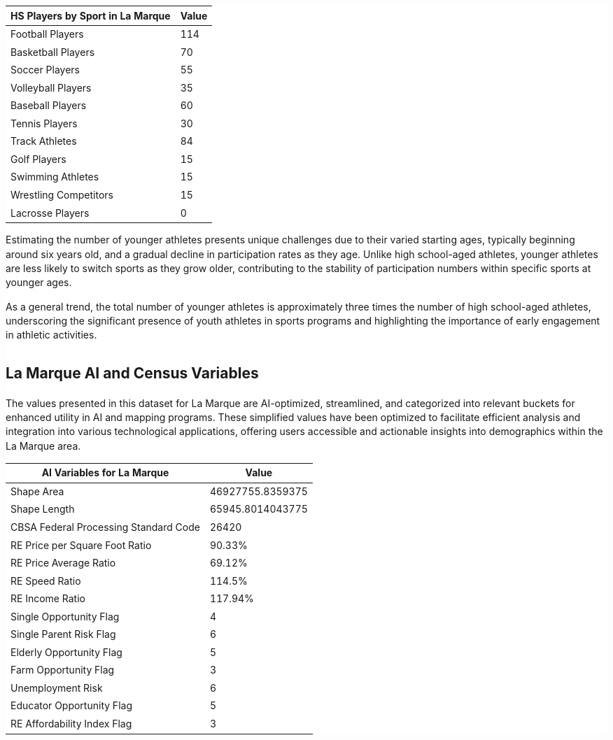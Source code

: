 | HS Players by Sport in La Marque | Value |
|-------------|-------|
| Football Players | 114 |
| Basketball Players | 70 |
| Soccer Players | 55 |
| Volleyball Players | 35 |
| Baseball Players | 60 |
| Tennis Players | 30 |
| Track Athletes | 84 |
| Golf Players | 15 |
| Swimming Athletes | 15 |
| Wrestling Competitors | 15 |
| Lacrosse Players | 0 |

Estimating the number of younger athletes presents unique challenges due to their varied starting ages, typically beginning around six years old, and a gradual decline in participation rates as they age. Unlike high school-aged athletes, younger athletes are less likely to switch sports as they grow older, contributing to the stability of participation numbers within specific sports at younger ages.  

As a general trend, the total number of younger athletes is approximately three times the number of high school-aged athletes, underscoring the significant presence of youth athletes in sports programs and highlighting the importance of early engagement in athletic activities.

## La Marque AI and Census Variables

The values presented in this dataset for La Marque are AI-optimized, streamlined, and categorized into relevant buckets for enhanced utility in AI and mapping programs. These simplified values have been optimized to facilitate efficient analysis and integration into various technological applications, offering users accessible and actionable insights into demographics within the La Marque area.

| AI Variables for La Marque | Value |
|-------------|-------|
| Shape Area | 46927755.8359375 |
| Shape Length | 65945.8014043775 |
| CBSA Federal Processing Standard Code | 26420 |
| RE Price per Square Foot Ratio | 90.33% |
| RE Price Average Ratio | 69.12% |
| RE Speed Ratio | 114.5% |
| RE Income Ratio | 117.94% |
| Single Opportunity Flag | 4 |
| Single Parent Risk Flag | 6 |
| Elderly Opportunity Flag | 5 |
| Farm Opportunity Flag | 3 |
| Unemployment Risk | 6 |
| Educator Opportunity Flag | 5 |
| RE Affordability Index Flag | 3 |